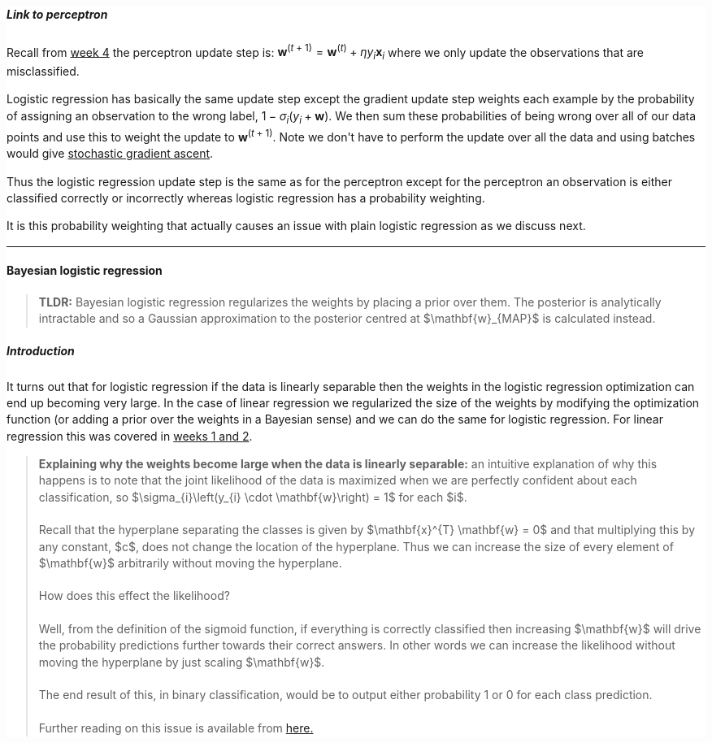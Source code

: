##### Link to perceptron
Recall from [week 4](/../project_edx_ml/2018/10/16/columbiaX-ML-week4#perceptron_algo) the perceptron update step is:  $\mathbf{w}^{(t+1)} = \mathbf{w}^{(t)} +\eta y_i \mathbf{x}_i$ where we only update the observations that are misclassified.

Logistic regression has basically the same update step except the gradient update step weights each example by the probability of assigning an observation to the wrong label, $1-\sigma_{i}\left(y_{i}+\mathbf{w}\right)$. We then sum these probabilities of being wrong over all of our data points and use this to weight the update to $\mathbf{w}^{(t+1)}$. Note we don't have to perform the update over all the data and using batches would give [stochastic gradient ascent](https://en.wikipedia.org/wiki/Stochastic_gradient_descent).

Thus the logistic regression update step is the same as for the perceptron except for the perceptron an observation is either classified correctly or incorrectly whereas logistic regression has a probability weighting.

It is this probability weighting that actually causes an issue with plain logistic regression as we discuss next.

<a name="bayes_log_reg"></a>
<hr class="with-margin">
<h4 class="header" id="bayes_log_reg">Bayesian logistic regression</h4>

<blockquote class="tip">
<strong>TLDR:</strong> Bayesian logistic regression regularizes the weights by placing a prior over them. The posterior is analytically intractable and so a Gaussian approximation to the posterior centred at $\mathbf{w}_{MAP}$ is calculated instead.
</blockquote>

##### Introduction

It turns out that for logistic regression if the data is linearly separable then the weights in the logistic regression optimization can end up becoming very large. In the case of linear regression we regularized the size of the weights by modifying the optimization function (or adding a prior over the weights in a Bayesian sense) and we can do the same for logistic regression. For linear regression this was covered in [weeks 1 and 2](/../project_edx_ml/2018/10/10/columbiaX-ML-week1and2#rr_map).

<blockquote class="tip">
<strong>Explaining why the weights become large when the data is linearly separable:</strong> an intuitive explanation of why this happens is to note that the joint likelihood of the data is maximized when we are perfectly confident about each classification, so $\sigma_{i}\left(y_{i} \cdot \mathbf{w}\right) = 1$ for each $i$.
<br>
<br>
Recall that the hyperplane separating the classes is given by $\mathbf{x}^{T} \mathbf{w} = 0$ and that multiplying this by any constant, $c$, does not change the location of the hyperplane. Thus we can increase the size of every element of $\mathbf{w}$ arbitrarily without moving the hyperplane.
<br>
<br>
How does this effect the likelihood?
<br>
<br>
Well, from the definition of the sigmoid function, if everything is correctly classified then increasing $\mathbf{w}$ will drive the probability predictions further towards their correct answers. In other words we can increase the likelihood without moving the hyperplane by just scaling $\mathbf{w}$.
<br>
<br>
The end result of this, in binary classification, would be to output either probability 1 or 0 for each class prediction.
<br>
<br>
Further reading on this issue is available from <a class="reference external" href="{{page.url}}#ryan_adams">here.</a>
</blockquote>
